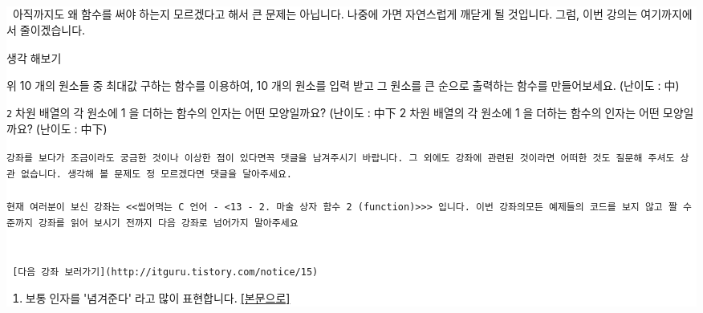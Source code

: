   아직까지도 왜 함수를 써야 하는지 모르겠다고 해서 큰 문제는 아닙니다. 나중에 가면 자연스럽게 깨닫게 될 것입니다. 그럼, 이번 강의는 여기까지에서 줄이겠습니다.

생각 해보기

위 10 개의 원소들 중 최대값 구하는 함수를 이용하여, 10 개의 원소를 입력 받고 그 원소를 큰 순으로 출력하는 함수를 만들어보세요. (난이도 : 中)

`2` 차원 배열의 각 원소에 1 을 더하는 함수의 인자는 어떤 모양일까요? (난이도 : 中下 2 차원 배열의 각 원소에 1 을 더하는 함수의 인자는 어떤 모양일까요? (난이도 : 中下)

```warning
강좌를 보다가 조금이라도 궁금한 것이나 이상한 점이 있다면꼭 댓글을 남겨주시기 바랍니다. 그 외에도 강좌에 관련된 것이라면 어떠한 것도 질문해 주셔도 상관 없습니다. 생각해 볼 문제도 정 모르겠다면 댓글을 달아주세요.

현재 여러분이 보신 강좌는 <<씹어먹는 C 언어 - <13 - 2. 마술 상자 함수 2 (function)>>> 입니다. 이번 강좌의모든 예제들의 코드를 보지 않고 짤 수준까지 강좌를 읽어 보시기 전까지 다음 강좌로 넘어가지 말아주세요


 [다음 강좌 보러가기](http://itguru.tistory.com/notice/15)
```


1. 보통 인자를 '념겨준다' 라고 많이 표현합니다.
 [[본문으로]](#footnote_link_27_1)



